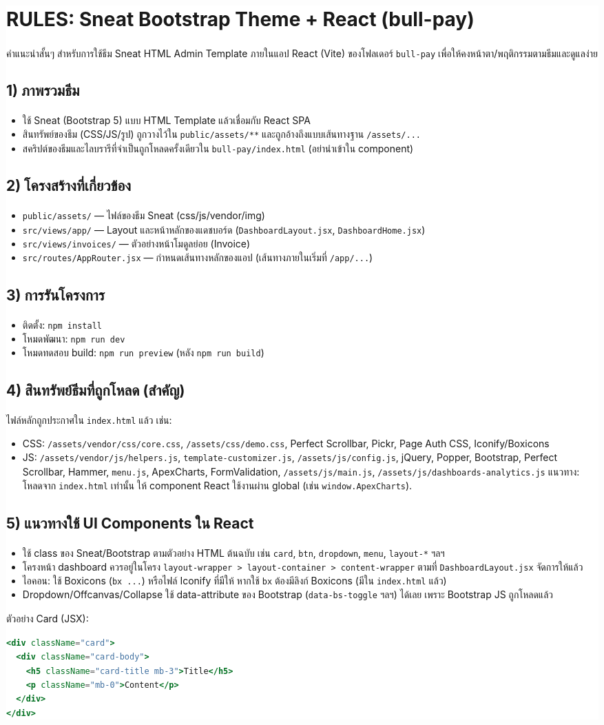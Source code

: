 # RULES: Sneat Bootstrap Theme + React (bull-pay)

คำแนะนำสั้นๆ สำหรับการใช้ธีม Sneat HTML Admin Template ภายในแอป React (Vite) ของโฟลเดอร์ `bull-pay` เพื่อให้คงหน้าตา/พฤติกรรมตามธีมและดูแลง่าย

## 1) ภาพรวมธีม
- ใช้ Sneat (Bootstrap 5) แบบ HTML Template แล้วเชื่อมกับ React SPA
- สินทรัพย์ของธีม (CSS/JS/รูป) ถูกวางไว้ใน `public/assets/**` และถูกอ้างถึงแบบเส้นทางฐาน `/assets/...`
- สคริปต์ของธีมและไลบรารีที่จำเป็นถูกโหลดครั้งเดียวใน `bull-pay/index.html` (อย่านำเข้าใน component)

## 2) โครงสร้างที่เกี่ยวข้อง
- `public/assets/` — ไฟล์ของธีม Sneat (css/js/vendor/img)
- `src/views/app/` — Layout และหน้าหลักของแดชบอร์ด (`DashboardLayout.jsx`, `DashboardHome.jsx`)
- `src/views/invoices/` — ตัวอย่างหน้าโมดูลย่อย (Invoice)
- `src/routes/AppRouter.jsx` — กำหนดเส้นทางหลักของแอป (เส้นทางภายในเริ่มที่ `/app/...`)

## 3) การรันโครงการ
- ติดตั้ง: `npm install`
- โหมดพัฒนา: `npm run dev`
- โหมดทดสอบ build: `npm run preview` (หลัง `npm run build`)

## 4) สินทรัพย์ธีมที่ถูกโหลด (สำคัญ)
ไฟล์หลักถูกประกาศใน `index.html` แล้ว เช่น:
- CSS: `/assets/vendor/css/core.css`, `/assets/css/demo.css`, Perfect Scrollbar, Pickr, Page Auth CSS, Iconify/Boxicons
- JS: `/assets/vendor/js/helpers.js`, `template-customizer.js`, `/assets/js/config.js`, jQuery, Popper, Bootstrap, Perfect Scrollbar, Hammer, `menu.js`, ApexCharts, FormValidation, `/assets/js/main.js`, `/assets/js/dashboards-analytics.js`
แนวทาง: โหลดจาก `index.html` เท่านั้น ให้ component React ใช้งานผ่าน global (เช่น `window.ApexCharts`).

## 5) แนวทางใช้ UI Components ใน React
- ใช้ class ของ Sneat/Bootstrap ตามตัวอย่าง HTML ต้นฉบับ เช่น `card`, `btn`, `dropdown`, `menu`, `layout-*` ฯลฯ
- โครงหน้า dashboard ควรอยู่ในโครง `layout-wrapper > layout-container > content-wrapper` ตามที่ `DashboardLayout.jsx` จัดการให้แล้ว
- ไอคอน: ใช้ Boxicons (`bx ...`) หรือไฟล์ Iconify ที่มีให้ หากใช้ `bx` ต้องมีลิงก์ Boxicons (มีใน `index.html` แล้ว)
- Dropdown/Offcanvas/Collapse ใช้ data-attribute ของ Bootstrap (`data-bs-toggle` ฯลฯ) ได้เลย เพราะ Bootstrap JS ถูกโหลดแล้ว

ตัวอย่าง Card (JSX):
```jsx
<div className="card">
  <div className="card-body">
    <h5 className="card-title mb-3">Title</h5>
    <p className="mb-0">Content</p>
  </div>
</div>
```
